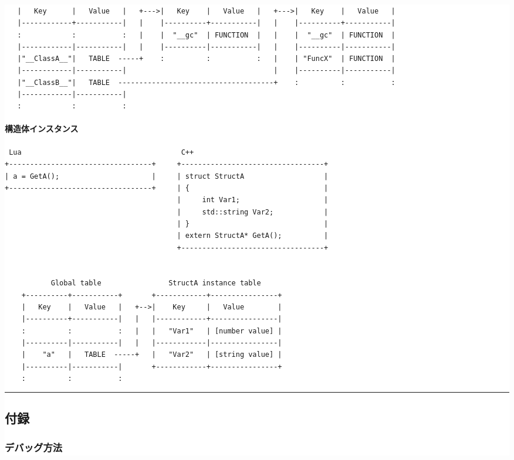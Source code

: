 ```  
   |   Key      |   Value   |   +--->|   Key    |   Value   |   +--->|   Key    |   Value   |  
   |------------+-----------|   |    |----------+-----------|   |    |----------+-----------|  
   :            :           :   |    |  "__gc"  | FUNCTION  |   |    |  "__gc"  | FUNCTION  |  
   |------------|-----------|   |    |----------|-----------|   |    |----------|-----------|  
   |"__ClassA__"|   TABLE  -----+    :          :           :   |    | "FuncX"  | FUNCTION  |  
   |------------|-----------|                                   |    |----------|-----------|  
   |"__ClassB__"|   TABLE  -------------------------------------+    :          :           :  
   |------------|-----------|  
   :            :           :  
```  

#### 構造体インスタンス  

```  
 Lua                                      C++  
+----------------------------------+     +----------------------------------+  
| a = GetA();                      |     | struct StructA                   |  
+----------------------------------+     | {                                |  
                                         |     int Var1;                    |  
                                         |     std::string Var2;            |  
                                         | }                                |  
                                         | extern StructA* GetA();          |  
                                         +----------------------------------+  


           Global table                StructA instance table  
    +----------+-----------+       +------------+----------------+  
    |   Key    |   Value   |   +-->|    Key     |   Value        |  
    |----------+-----------|   |   |------------+----------------|  
    :          :           :   |   |   "Var1"   | [number value] |  
    |----------|-----------|   |   |------------|----------------|  
    |    "a"   |   TABLE  -----+   |   "Var2"   | [string value] |  
    |----------|-----------|       +------------+----------------+  
    :          :           :  
```  

************************************************************  

## 付録  

### デバッグ方法  


[^1]: 変数はstructのメンバー変数のみエクスポート可能。classのメンバー変数、グローバル変数はエクスポートできない。